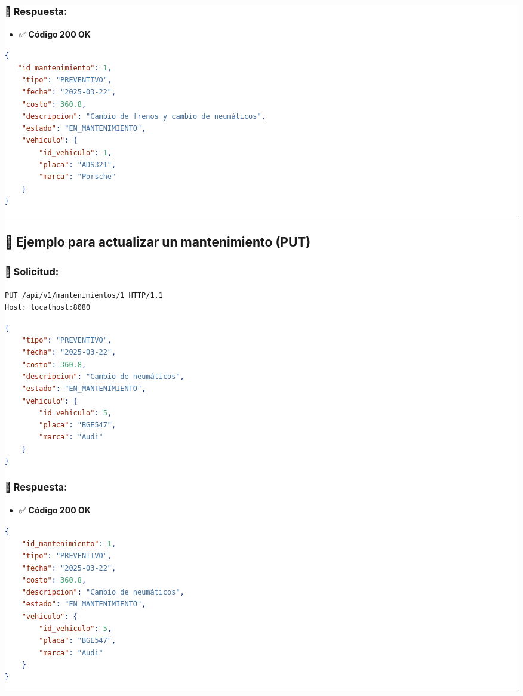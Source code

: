 ### 🔹 Respuesta:
- ✅ **Código 200 OK**  
```json
{
   "id_mantenimiento": 1,
    "tipo": "PREVENTIVO",
    "fecha": "2025-03-22",
    "costo": 360.8,
    "descripcion": "Cambio de frenos y cambio de neumáticos",
    "estado": "EN_MANTENIMIENTO",
    "vehiculo": {
        "id_vehiculo": 1,
        "placa": "ADS321",
        "marca": "Porsche"
    }
}
```

---

## 📜 Ejemplo para actualizar un mantenimiento (PUT)

### 🔹 Solicitud:
```http
PUT /api/v1/mantenimientos/1 HTTP/1.1
Host: localhost:8080
```

```json
{
    "tipo": "PREVENTIVO",
    "fecha": "2025-03-22",
    "costo": 360.8,
    "descripcion": "Cambio de neumáticos",
    "estado": "EN_MANTENIMIENTO",
    "vehiculo": {
        "id_vehiculo": 5,
        "placa": "BGE547",
        "marca": "Audi"
    }
}
```

### 🔹 Respuesta:
- ✅ **Código 200 OK**  
```json
{
    "id_mantenimiento": 1,
    "tipo": "PREVENTIVO",
    "fecha": "2025-03-22",
    "costo": 360.8,
    "descripcion": "Cambio de neumáticos",
    "estado": "EN_MANTENIMIENTO",
    "vehiculo": {
        "id_vehiculo": 5,
        "placa": "BGE547",
        "marca": "Audi"
    }
}
```

---